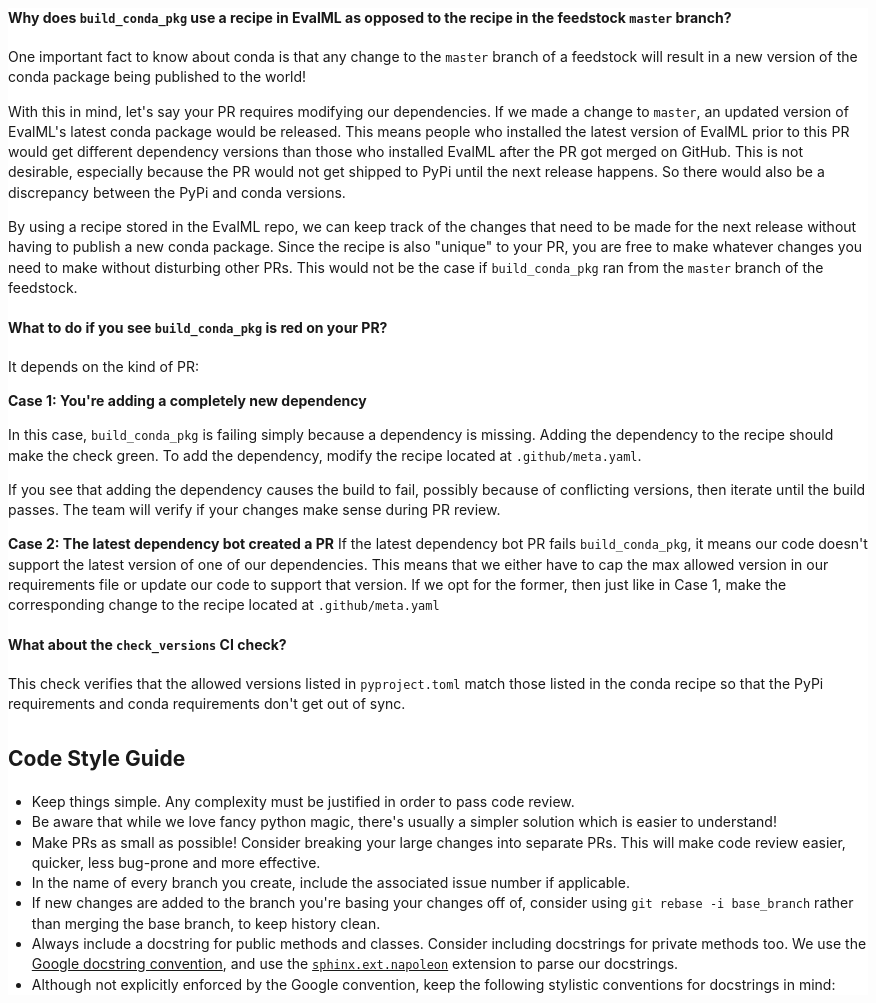 #### Why does `build_conda_pkg` use a recipe in EvalML as opposed to the recipe in the feedstock `master` branch?
One important fact to know about conda is that any change to the `master` branch of a feedstock will
result in a new version of the conda package being published to the world!

With this in mind, let's say your PR requires modifying our dependencies. 
If we made a change to `master`, an updated version of EvalML's latest conda package would
be released. This means people who installed the latest version of EvalML prior to this PR would get different dependency versions
than those who installed EvalML after the PR got merged on GitHub. This is not desirable, especially because the PR would not get shipped
to PyPi until the next release happens. So there would also be a discrepancy between the PyPi and conda versions.

By using a recipe stored in the EvalML repo, we can keep track of the changes that need to be made for the next release without
having to publish a new conda package. Since the recipe is also "unique" to your PR, you are free to make whatever changes you
need to make without disturbing other PRs. This would not be the case if `build_conda_pkg` ran from the `master` branch of the
feedstock.

#### What to do if you see `build_conda_pkg` is red on your PR?
It depends on the kind of PR:

**Case 1: You're adding a completely new dependency**

In this case, `build_conda_pkg` is failing simply because a dependency is missing. Adding the dependency to the recipe should
make the check green. To add the dependency, modify the recipe located at `.github/meta.yaml`.  

If you see that adding the dependency causes the build to fail, possibly because of conflicting versions, then iterate until
the build passes. The team will verify if your changes make sense during PR review.

**Case 2: The latest dependency bot created a PR**
If the latest dependency bot PR fails `build_conda_pkg`, it means our code doesn't support the latest version
of one of our dependencies. This means that we either have to cap the max allowed version in our requirements file
or update our code to support that version. If we opt for the former, then just like in Case 1, make the corresponding change
to the recipe located at `.github/meta.yaml`

#### What about the `check_versions` CI check?
This check verifies that the allowed versions listed in `pyproject.toml` match those listed in
the conda recipe so that the PyPi requirements and conda requirements don't get out of sync.

## Code Style Guide

* Keep things simple. Any complexity must be justified in order to pass code review.
* Be aware that while we love fancy python magic, there's usually a simpler solution which is easier to understand!
* Make PRs as small as possible! Consider breaking your large changes into separate PRs. This will make code review easier, quicker, less bug-prone and more effective.
* In the name of every branch you create, include the associated issue number if applicable.
* If new changes are added to the branch you're basing your changes off of, consider using `git rebase -i base_branch` rather than merging the base branch, to keep history clean.
* Always include a docstring for public methods and classes. Consider including docstrings for private methods too. We use the [Google docstring convention](https://google.github.io/styleguide/pyguide.html#38-comments-and-docstrings), and use the [`sphinx.ext.napoleon`](https://www.sphinx-doc.org/en/master/usage/extensions/napoleon.html) extension to parse our docstrings.
* Although not explicitly enforced by the Google convention, keep the following stylistic conventions for docstrings in mind: